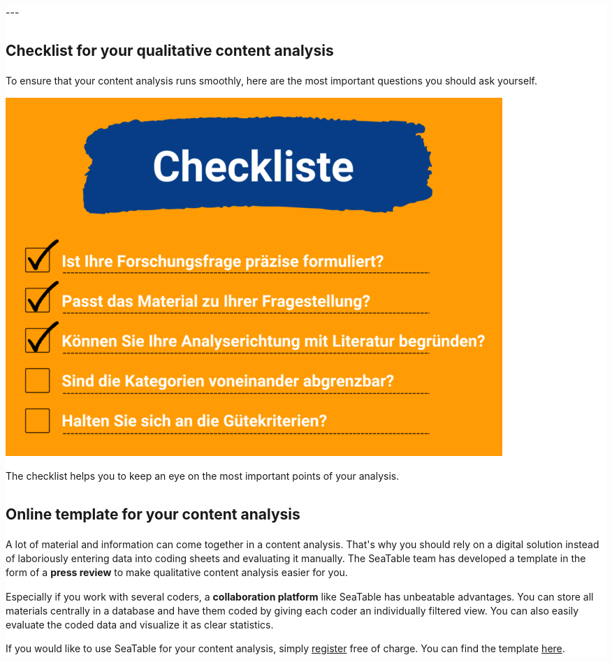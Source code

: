 \---

## Checklist for your qualitative content analysis

To ensure that your content analysis runs smoothly, here are the most important questions you should ask yourself.

![You should ask yourself these five questions when conducting a qualitative content analysis.](images/Green-And-Yellow-Simple-Checklist--e1709905721190-711x513.png)

The checklist helps you to keep an eye on the most important points of your analysis.

## Online template for your content analysis

A lot of material and information can come together in a content analysis. That's why you should rely on a digital solution instead of laboriously entering data into coding sheets and evaluating it manually. The SeaTable team has developed a template in the form of a **press review** to make qualitative content analysis easier for you.

Especially if you work with several coders, a **collaboration platform** like SeaTable has unbeatable advantages. You can store all materials centrally in a database and have them coded by giving each coder an individually filtered view. You can also easily evaluate the coded data and visualize it as clear statistics.

If you would like to use SeaTable for your content analysis, simply [register](https://seatable.io/en/registrierung/) free of charge. You can find the template [here](https://seatable.io/en/vorlage/jaw90r-mtsgxsep3vkfd4q/).
